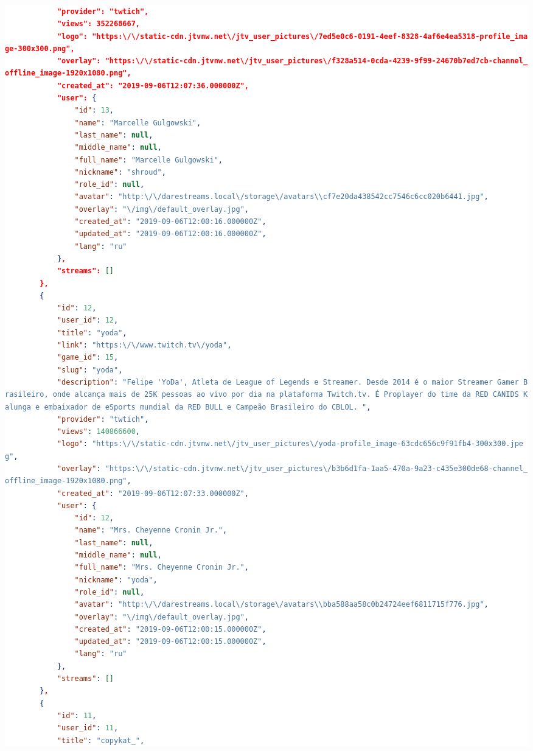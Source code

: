 ```json
            "provider": "twtich",
            "views": 352268667,
            "logo": "https:\/\/static-cdn.jtvnw.net\/jtv_user_pictures\/7ed5e0c6-0191-4eef-8328-4af6e4ea5318-profile_image-300x300.png",
            "overlay": "https:\/\/static-cdn.jtvnw.net\/jtv_user_pictures\/f328a514-0cda-4239-9f99-24670b7ed7cb-channel_offline_image-1920x1080.png",
            "created_at": "2019-09-06T12:07:36.000000Z",
            "user": {
                "id": 13,
                "name": "Marcelle Gulgowski",
                "last_name": null,
                "middle_name": null,
                "full_name": "Marcelle Gulgowski",
                "nickname": "shroud",
                "role_id": null,
                "avatar": "http:\/\/darestreams.local\/storage\/avatars\\cf7e20da438542cc7546c6cc020b6441.jpg",
                "overlay": "\/img\/default_overlay.jpg",
                "created_at": "2019-09-06T12:00:16.000000Z",
                "updated_at": "2019-09-06T12:00:16.000000Z",
                "lang": "ru"
            },
            "streams": []
        },
        {
            "id": 12,
            "user_id": 12,
            "title": "yoda",
            "link": "https:\/\/www.twitch.tv\/yoda",
            "game_id": 15,
            "slug": "yoda",
            "description": "Felipe 'YoDa', Atleta de League of Legends e Streamer. Desde 2014 é o maior Streamer Gamer Brasileiro, onde alcança mais de 25K pessoas ao vivo por dia na plataforma Twitch.tv. É Proplayer do time da RED CANIDS Kalunga e embaixador de eSports mundial da RED BULL e Campeão Brasileiro do CBLOL. ",
            "provider": "twtich",
            "views": 140866600,
            "logo": "https:\/\/static-cdn.jtvnw.net\/jtv_user_pictures\/yoda-profile_image-63cdc656c9f91fb4-300x300.jpeg",
            "overlay": "https:\/\/static-cdn.jtvnw.net\/jtv_user_pictures\/b3b6d1fa-1aa5-470a-9a23-c435e300de68-channel_offline_image-1920x1080.png",
            "created_at": "2019-09-06T12:07:33.000000Z",
            "user": {
                "id": 12,
                "name": "Mrs. Cheyenne Cronin Jr.",
                "last_name": null,
                "middle_name": null,
                "full_name": "Mrs. Cheyenne Cronin Jr.",
                "nickname": "yoda",
                "role_id": null,
                "avatar": "http:\/\/darestreams.local\/storage\/avatars\\bba588aa58c0b24724eef6811715f776.jpg",
                "overlay": "\/img\/default_overlay.jpg",
                "created_at": "2019-09-06T12:00:15.000000Z",
                "updated_at": "2019-09-06T12:00:15.000000Z",
                "lang": "ru"
            },
            "streams": []
        },
        {
            "id": 11,
            "user_id": 11,
            "title": "copykat_",
```